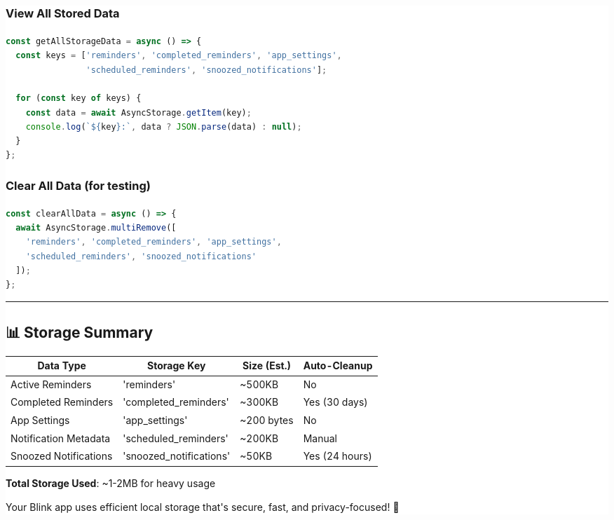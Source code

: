 ### **View All Stored Data**
```javascript
const getAllStorageData = async () => {
  const keys = ['reminders', 'completed_reminders', 'app_settings', 
                'scheduled_reminders', 'snoozed_notifications'];
  
  for (const key of keys) {
    const data = await AsyncStorage.getItem(key);
    console.log(`${key}:`, data ? JSON.parse(data) : null);
  }
};
```

### **Clear All Data** (for testing)
```javascript
const clearAllData = async () => {
  await AsyncStorage.multiRemove([
    'reminders', 'completed_reminders', 'app_settings',
    'scheduled_reminders', 'snoozed_notifications'
  ]);
};
```

---

## 📊 Storage Summary

| Data Type | Storage Key | Size (Est.) | Auto-Cleanup |
|-----------|-------------|-------------|--------------|
| Active Reminders | 'reminders' | ~500KB | No |
| Completed Reminders | 'completed_reminders' | ~300KB | Yes (30 days) |
| App Settings | 'app_settings' | ~200 bytes | No |
| Notification Metadata | 'scheduled_reminders' | ~200KB | Manual |
| Snoozed Notifications | 'snoozed_notifications' | ~50KB | Yes (24 hours) |

**Total Storage Used**: ~1-2MB for heavy usage

Your Blink app uses efficient local storage that's secure, fast, and privacy-focused! 🚀